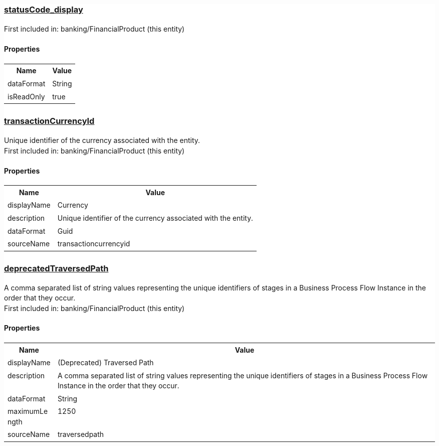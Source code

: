 ### <a href=#statusCode_display name="statusCode_display">statusCode_display</a>

First included in: banking/FinancialProduct (this entity)  

#### Properties

<table><tr><th>Name</th><th>Value</th></tr><tr><td>dataFormat</td><td>String</td></tr><tr><td>isReadOnly</td><td>true</td></tr></table>

### <a href=#transactionCurrencyId name="transactionCurrencyId">transactionCurrencyId</a>

Unique identifier of the currency associated with the entity.  
First included in: banking/FinancialProduct (this entity)  

#### Properties

<table><tr><th>Name</th><th>Value</th></tr><tr><td>displayName</td><td>Currency</td></tr><tr><td>description</td><td>Unique identifier of the currency associated with the entity.</td></tr><tr><td>dataFormat</td><td>Guid</td></tr><tr><td>sourceName</td><td>transactioncurrencyid</td></tr></table>

### <a href=#deprecatedTraversedPath name="deprecatedTraversedPath">deprecatedTraversedPath</a>

A comma separated list of string values representing the unique identifiers of stages in a Business Process Flow Instance in the order that they occur.  
First included in: banking/FinancialProduct (this entity)  

#### Properties

<table><tr><th>Name</th><th>Value</th></tr><tr><td>displayName</td><td>(Deprecated) Traversed Path</td></tr><tr><td>description</td><td>A comma separated list of string values representing the unique identifiers of stages in a Business Process Flow Instance in the order that they occur.</td></tr><tr><td>dataFormat</td><td>String</td></tr><tr><td>maximumLength</td><td>1250</td></tr><tr><td>sourceName</td><td>traversedpath</td></tr></table>
